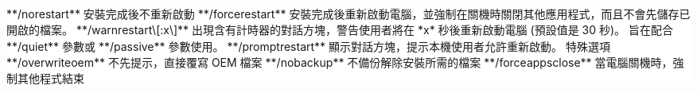</tr>
<tr class="alternateRow">
<td style="border:1px solid black;">
**/norestart**  
</td>
<td style="border:1px solid black;">
安裝完成後不重新啟動
</td>
</tr>
<tr>
<td style="border:1px solid black;">
**/forcerestart**  
</td>
<td style="border:1px solid black;">
安裝完成後重新啟動電腦，並強制在關機時關閉其他應用程式，而且不會先儲存已開啟的檔案。
</td>
</tr>
<tr class="alternateRow">
<td style="border:1px solid black;">
**/warnrestart\[:x\]**  
</td>
<td style="border:1px solid black;">
出現含有計時器的對話方塊，警告使用者將在 *x* 秒後重新啟動電腦 (預設值是 30 秒)。 旨在配合 **/quiet** 參數或 **/passive** 參數使用。
</td>
</tr>
<tr>
<td style="border:1px solid black;">
**/promptrestart**  
</td>
<td style="border:1px solid black;">
顯示對話方塊，提示本機使用者允許重新啟動。
</td>
</tr>
<tr>
<th colspan="2" style="border:1px solid black;">
特殊選項
</th>
</tr>
<tr class="alternateRow">
<td style="border:1px solid black;">
**/overwriteoem**  
</td>
<td style="border:1px solid black;">
不先提示，直接覆寫 OEM 檔案
</td>
</tr>
<tr>
<td style="border:1px solid black;">
**/nobackup**  
</td>
<td style="border:1px solid black;">
不備份解除安裝所需的檔案
</td>
</tr>
<tr class="alternateRow">
<td style="border:1px solid black;">
**/forceappsclose**  
</td>
<td style="border:1px solid black;">
當電腦關機時，強制其他程式結束
</td>
</tr>
<tr>
<td style="border:1px solid black;">